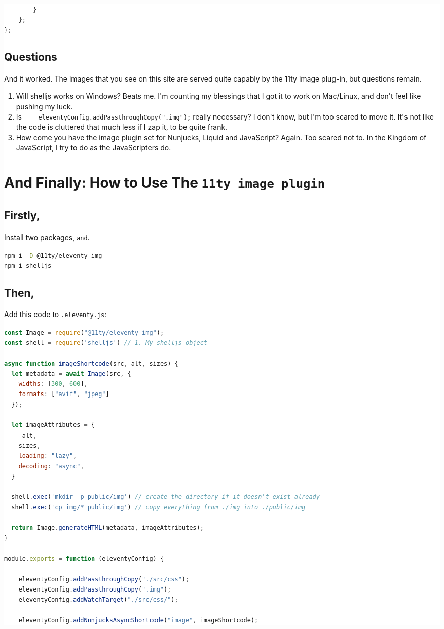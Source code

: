 ~~~javascript
        }
    };
};
~~~

## Questions

And it worked. The images that you see on this site are served quite capably by the 11ty image plug-in, but questions remain.

1. Will shelljs works on Windows? Beats me. I'm counting my blessings that I got it to work on Mac/Linux, and don't feel like pushing my luck.
2. Is `    eleventyConfig.addPassthroughCopy(".img");` really necessary? I don't know, but I'm too scared to move it. It's not like the code is cluttered that much less if I zap it, to be quite frank.
3. How come you have the image plugin set for Nunjucks, Liquid and JavaScript? Again. Too scared not to. In the Kingdom of JavaScript, I try to do as the JavaScripters do.

# And Finally: How to Use The `11ty image plugin`

## Firstly,

Install two packages, `` and ``.

~~~sh
npm i -D @11ty/eleventy-img
npm i shelljs
~~~

## Then,

Add this code to `.eleventy.js`:

~~~javascript
const Image = require("@11ty/eleventy-img");
const shell = require('shelljs') // 1. My shelljs object

async function imageShortcode(src, alt, sizes) {
  let metadata = await Image(src, {
    widths: [300, 600],
    formats: ["avif", "jpeg"]
  });
  
  let imageAttributes = {
     alt,
    sizes,
    loading: "lazy",
    decoding: "async",
  }
  
  shell.exec('mkdir -p public/img') // create the directory if it doesn't exist already
  shell.exec('cp img/* public/img') // copy everything from ./img into ./public/img

  return Image.generateHTML(metadata, imageAttributes);
}

module.exports = function (eleventyConfig) {

    eleventyConfig.addPassthroughCopy("./src/css");
    eleventyConfig.addPassthroughCopy(".img");
    eleventyConfig.addWatchTarget("./src/css/");

    eleventyConfig.addNunjucksAsyncShortcode("image", imageShortcode);
~~~
